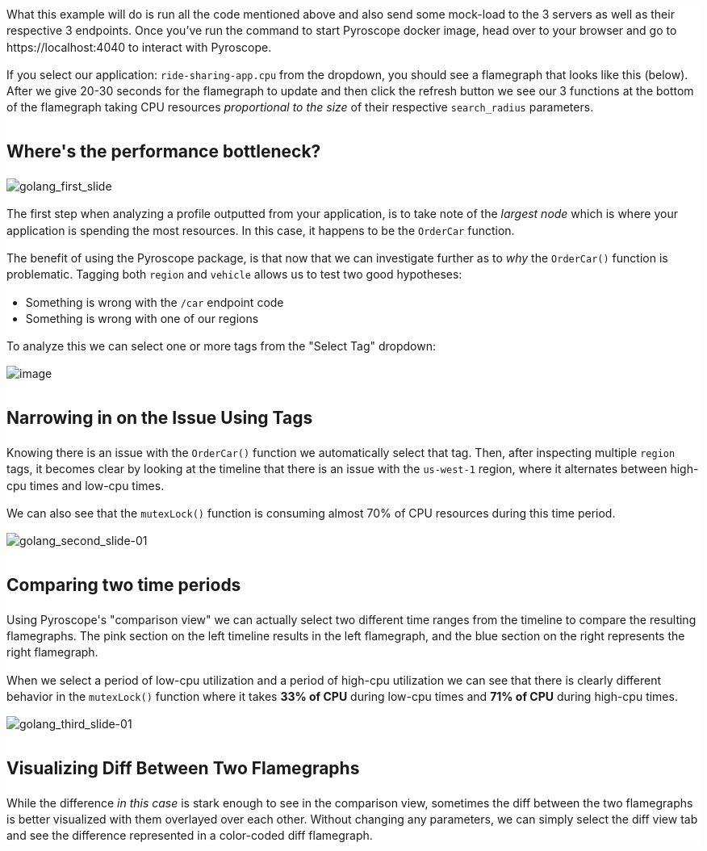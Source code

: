 What this example will do is run all the code mentioned above and also send some mock-load to the 3 servers as well as their respective 3 endpoints. Once you’ve run the command to start Pyroscope docker image, head over to your browser and go to https://localhost:4040 to interact with Pyroscope. 

If you select our application: `ride-sharing-app.cpu` from the dropdown, you should see a flamegraph that looks like this (below). After we give 20-30 seconds for the flamegraph to update and then click the refresh button we see our 3 functions at the bottom of the flamegraph taking CPU resources _proportional to the size_ of their respective `search_radius` parameters.

## Where's the performance bottleneck?

![golang_first_slide](https://user-images.githubusercontent.com/23323466/149688998-ca94dc82-f1e5-46fd-9a73-233c1e56d8e5.jpg)

The first step when analyzing a profile outputted from your application, is to take note of the _largest node_ which is where your application is spending the most resources. In this case, it happens to be the `OrderCar` function. 

The benefit of using the Pyroscope package, is that now that we can investigate further as to _why_ the `OrderCar()` function is problematic. Tagging both `region` and `vehicle` allows us to test two good hypotheses:
- Something is wrong with the `/car` endpoint code
- Something is wrong with one of our regions

To analyze this we can select one or more tags from the "Select Tag" dropdown:

![image](https://user-images.githubusercontent.com/23323466/135525308-b81e87b0-6ffb-4ef0-a6bf-3338483d0fc4.png)


## Narrowing in on the Issue Using Tags
Knowing there is an issue with the `OrderCar()` function we automatically select that tag. Then, after inspecting multiple `region` tags, it becomes clear by looking at the timeline that there is an issue with the `us-west-1` region, where it alternates between high-cpu times and low-cpu times.

We can also see that the `mutexLock()` function is consuming almost 70% of CPU resources during this time period. 

![golang_second_slide-01](https://user-images.githubusercontent.com/23323466/149689013-2c0afeeb-53e2-4780-b52a-26b140627d9c.jpg)

## Comparing two time periods
Using Pyroscope's "comparison view" we can actually select two different time ranges from the timeline to compare the resulting flamegraphs. The pink section on the left timeline results in the left flamegraph, and the blue section on the right represents the right flamegraph.

When we select a period of low-cpu utilization and a period of high-cpu utilization we can see that there is clearly different behavior in the `mutexLock()` function where it takes **33% of CPU** during low-cpu times and **71% of CPU** during high-cpu times.

![golang_third_slide-01](https://user-images.githubusercontent.com/23323466/149689026-8b4ab3b1-6380-455c-990f-7ff35811f26b.jpg)

## Visualizing Diff Between Two Flamegraphs
While the difference _in this case_ is stark enough to see in the comparison view, sometimes the diff between the two flamegraphs is better visualized with them overlayed over each other. Without changing any parameters, we can simply select the diff view tab and see the difference represented in a color-coded diff flamegraph.
